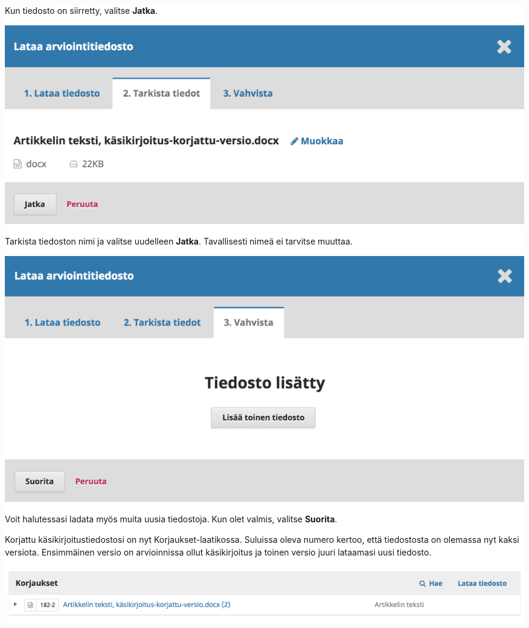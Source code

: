 Kun tiedosto on siirretty, valitse **Jatka**.

![](./assets/learning-ojs-3-auth-responding-upload2.png)

Tarkista tiedoston nimi ja valitse uudelleen **Jatka**. Tavallisesti nimeä ei tarvitse muuttaa.

![](./assets/learning-ojs-3-auth-responding-upload3.png)

Voit halutessasi ladata myös muita uusia tiedostoja. Kun olet valmis, valitse **Suorita**.

Korjattu käsikirjoitustiedostosi on nyt Korjaukset-laatikossa. Suluissa oleva numero kertoo, että tiedostosta on olemassa nyt kaksi versiota. Ensimmäinen versio on arvioinnissa ollut käsikirjoitus ja toinen versio juuri lataamasi uusi tiedosto.

![](./assets/learning-ojs-3-auth-responding-upload4.png)
